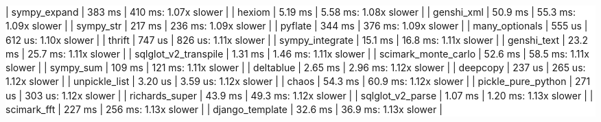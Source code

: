 | sympy_expand               | 383 ms                                                                                                                   | 410 ms: 1.07x slower                                                                                                           |
| hexiom                     | 5.19 ms                                                                                                                  | 5.58 ms: 1.08x slower                                                                                                          |
| genshi_xml                 | 50.9 ms                                                                                                                  | 55.3 ms: 1.09x slower                                                                                                          |
| sympy_str                  | 217 ms                                                                                                                   | 236 ms: 1.09x slower                                                                                                           |
| pyflate                    | 344 ms                                                                                                                   | 376 ms: 1.09x slower                                                                                                           |
| many_optionals             | 555 us                                                                                                                   | 612 us: 1.10x slower                                                                                                           |
| thrift                     | 747 us                                                                                                                   | 826 us: 1.11x slower                                                                                                           |
| sympy_integrate            | 15.1 ms                                                                                                                  | 16.8 ms: 1.11x slower                                                                                                          |
| genshi_text                | 23.2 ms                                                                                                                  | 25.7 ms: 1.11x slower                                                                                                          |
| sqlglot_v2_transpile       | 1.31 ms                                                                                                                  | 1.46 ms: 1.11x slower                                                                                                          |
| scimark_monte_carlo        | 52.6 ms                                                                                                                  | 58.5 ms: 1.11x slower                                                                                                          |
| sympy_sum                  | 109 ms                                                                                                                   | 121 ms: 1.11x slower                                                                                                           |
| deltablue                  | 2.65 ms                                                                                                                  | 2.96 ms: 1.12x slower                                                                                                          |
| deepcopy                   | 237 us                                                                                                                   | 265 us: 1.12x slower                                                                                                           |
| unpickle_list              | 3.20 us                                                                                                                  | 3.59 us: 1.12x slower                                                                                                          |
| chaos                      | 54.3 ms                                                                                                                  | 60.9 ms: 1.12x slower                                                                                                          |
| pickle_pure_python         | 271 us                                                                                                                   | 303 us: 1.12x slower                                                                                                           |
| richards_super             | 43.9 ms                                                                                                                  | 49.3 ms: 1.12x slower                                                                                                          |
| sqlglot_v2_parse           | 1.07 ms                                                                                                                  | 1.20 ms: 1.13x slower                                                                                                          |
| scimark_fft                | 227 ms                                                                                                                   | 256 ms: 1.13x slower                                                                                                           |
| django_template            | 32.6 ms                                                                                                                  | 36.9 ms: 1.13x slower                                                                                                          |